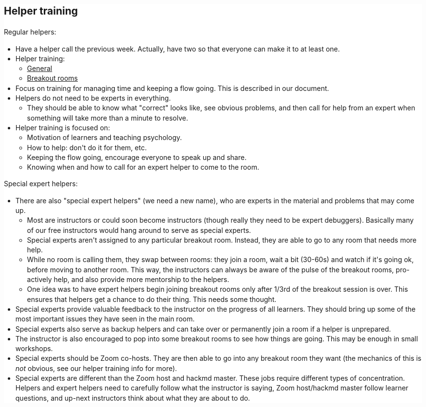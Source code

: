 
## Helper training

Regular helpers:
- Have a helper call the previous week.  Actually, have two so that
  everyone can make it to at least one.
- Helper training:
    - [General](https://coderefinery.github.io/manuals/helping-and-teaching/)
    - [Breakout rooms](https://coderefinery.github.io/manuals/breakout-rooms-helping/)
- Focus on training for managing time and keeping a flow going.  This
  is described in our document.
- Helpers do not need to be experts in everything.
    - They should be able to know what "correct" looks like, see
      obvious problems, and then call for help from an expert when
      something will take more than a minute to resolve.
- Helper training is focused on:
    - Motivation of learners and teaching psychology.
    - How to help: don't do it for them, etc.
    - Keeping the flow going, encourage everyone to speak up and
      share.
    - Knowing when and how to call for an expert helper to come to the
      room.

Special expert helpers:
- There are also "special expert helpers" (we need a new name), who
  are experts in the material and problems that may come up.
    - Most are instructors or could soon become instructors (though
      really they need to be expert debuggers).  Basically many of our
      free instructors would hang around to serve as special experts.
    - Special experts aren't assigned to any particular breakout room.
      Instead, they are able to go to any room that needs more help.
    - While no room is calling them, they swap between rooms: they
      join a room, wait a bit (30-60s) and watch if it's going ok,
      before moving to another room.  This way, the instructors can
      always be aware of the pulse of the breakout rooms, pro-actively
      help, and also provide more mentorship to the helpers.
    - One idea was to have expert helpers begin joining breakout rooms
      only after 1/3rd of the breakout session is over.  This ensures
      that helpers get a chance to do their thing.  This needs some
      thought.
- Special experts provide valuable feedback to the instructor on the
  progress of all learners.  They should bring up some of the most
  important issues they have seen in the main room.
- Special experts also serve as backup helpers and can take over or
  permanently join a room if a helper is unprepared.
- The instructor is also encouraged to pop into some breakout rooms to
  see how things are going.  This may be enough in small workshops.
- Special experts should be Zoom co-hosts.  They are then able to go
  into any breakout room they want (the mechanics of this is *not*
  obvious, see our helper training info for more).
- Special experts are different than the Zoom host and hackmd master.
  These jobs require different types of concentration.  Helpers and
  expert helpers need to carefully follow what the instructor is
  saying, Zoom host/hackmd master follow learner questions, and
  up-next instructors think about what they are about to do.
